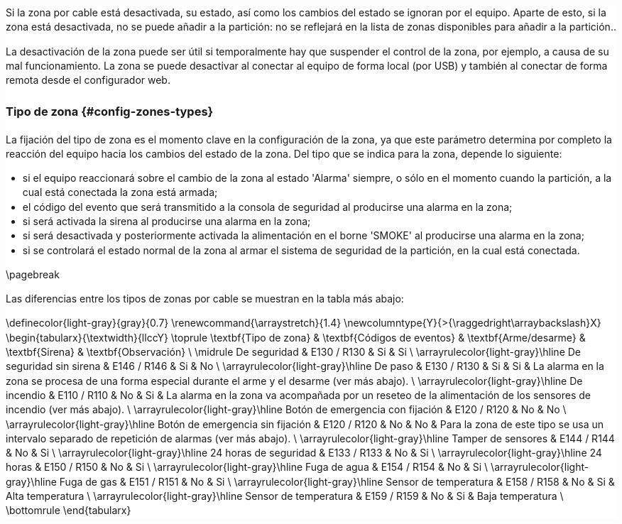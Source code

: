 Si la zona por cable está desactivada, su estado, así como los cambios del estado se ignoran por el equipo. Aparte de esto, si la zona está desactivada, no se puede añadir a la partición: no se reflejará en la lista de zonas disponibles para añadir a la partición..

La desactivación de la zona puede ser útil si temporalmente hay que suspender el control de la zona, por ejemplo, a causa de su mal funcionamiento. La zona se puede desactivar al conectar al equipo de forma local (por USB) y también al conectar de forma remota desde el configurador web.

### Tipo de zona {#config-zones-types}

La fijación del tipo de zona es el momento clave en la configuración de la zona, ya que este parámetro determina por completo la reacción del equipo hacia los cambios del estado de la zona. Del tipo que se indica para la zona, depende lo siguiente:

* si el equipo reaccionará sobre el cambio de la zona al estado 'Alarma' siempre, o sólo en el momento cuando la partición, a la cual está conectada la zona está armada;
* el código del evento que será transmitido a la consola de seguridad al producirse una alarma en la zona;
* si será activada la sirena al producirse una alarma en la zona;
* si será desactivada y posteriormente activada la alimentación en el borne 'SMOKE' al producirse una alarma en la zona;
* si se controlará el estado normal de la zona al armar el sistema de seguridad de la partición, en la cual está conectada.

\pagebreak

Las diferencias entre los tipos de zonas por cable se muestran en la tabla más abajo:

\definecolor{light-gray}{gray}{0.7}
\renewcommand{\arraystretch}{1.4}
\newcolumntype{Y}{>{\raggedright\arraybackslash}X}
\begin{tabularx}{\textwidth}{llccY}
\toprule
\textbf{Tipo de zona} & \textbf{Códigos de eventos} & \textbf{Arme/desarme} & \textbf{Sirena} & \textbf{Observación} \\
\midrule
De seguridad & E130 / R130 & Si & Si \\
\arrayrulecolor{light-gray}\hline
De seguridad sin sirena & E146 / R146 &  Si & No \\
\arrayrulecolor{light-gray}\hline
De paso & E130 / R130 & Si & Si & La alarma en la zona se procesa de una forma especial durante el arme y el desarme (ver más abajo). \\
\arrayrulecolor{light-gray}\hline
De incendio & E110 / R110 & No & Si & La alarma en la zona va acompañada por un reseteo de la alimentación de los sensores de incendio (ver más abajo). \\
\arrayrulecolor{light-gray}\hline
Botón de emergencia con fijación & E120 / R120 & No & No \\
\arrayrulecolor{light-gray}\hline
Botón de emergencia sin fijación & E120 / R120 & No & No & Para la zona de este tipo se usa un intervalo separado de repetición de alarmas (ver más abajo). \\
\arrayrulecolor{light-gray}\hline
Tamper de sensores & E144 / R144 & No & Si \\
\arrayrulecolor{light-gray}\hline
24 horas de seguridad & E133 / R133 & No & Si \\
\arrayrulecolor{light-gray}\hline
24 horas & E150 / R150 & No & Si \\
\arrayrulecolor{light-gray}\hline
Fuga de agua & E154 / R154 & No & Si \\
\arrayrulecolor{light-gray}\hline
Fuga de gas & E151 / R151 & No & Si \\
\arrayrulecolor{light-gray}\hline
Sensor de temperatura & E158 / R158 & No & Si & Alta temperatura \\
\arrayrulecolor{light-gray}\hline
Sensor de temperatura & E159 / R159 & No & Si & Baja temperatura \\
\bottomrule
\end{tabularx}